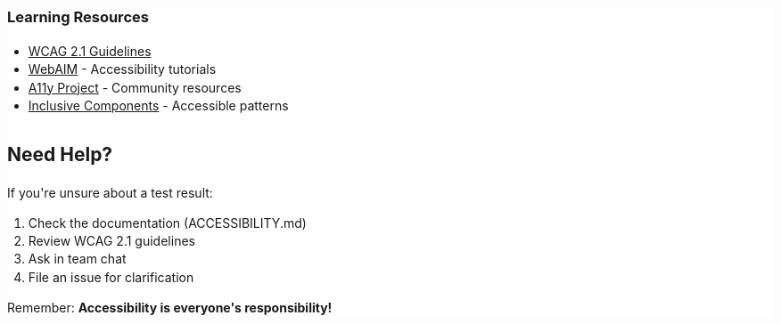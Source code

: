 ### Learning Resources
- [WCAG 2.1 Guidelines](https://www.w3.org/WAI/WCAG21/quickref/)
- [WebAIM](https://webaim.org/) - Accessibility tutorials
- [A11y Project](https://www.a11yproject.com/) - Community resources
- [Inclusive Components](https://inclusive-components.design/) - Accessible patterns

## Need Help?

If you're unsure about a test result:
1. Check the documentation (ACCESSIBILITY.md)
2. Review WCAG 2.1 guidelines
3. Ask in team chat
4. File an issue for clarification

Remember: **Accessibility is everyone's responsibility!**
